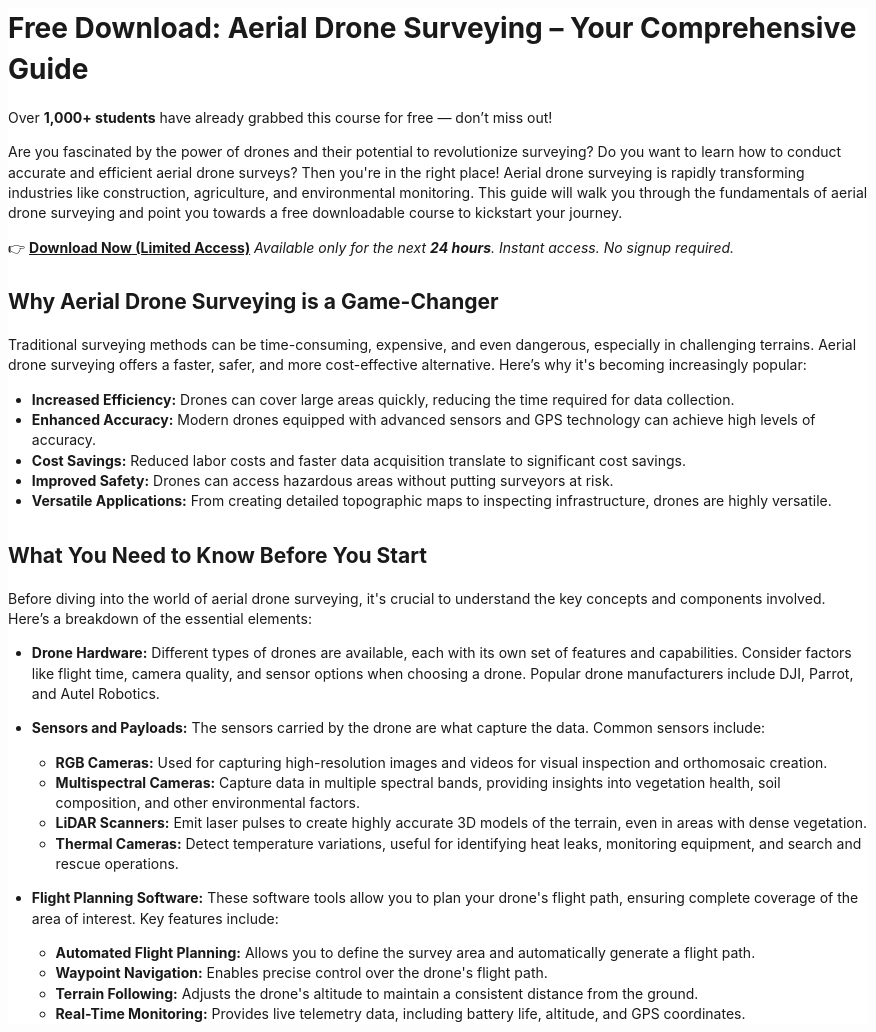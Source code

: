 # Free Download: Aerial Drone Surveying – Your Comprehensive Guide

Over **1,000+ students** have already grabbed this course for free — don’t miss out!

Are you fascinated by the power of drones and their potential to revolutionize surveying? Do you want to learn how to conduct accurate and efficient aerial drone surveys? Then you're in the right place! Aerial drone surveying is rapidly transforming industries like construction, agriculture, and environmental monitoring. This guide will walk you through the fundamentals of aerial drone surveying and point you towards a free downloadable course to kickstart your journey.

👉 [**Download Now (Limited Access)**](https://udemywork.com/aerial-drone-surveying)
_Available only for the next **24 hours**. Instant access. No signup required._

## Why Aerial Drone Surveying is a Game-Changer

Traditional surveying methods can be time-consuming, expensive, and even dangerous, especially in challenging terrains. Aerial drone surveying offers a faster, safer, and more cost-effective alternative. Here’s why it's becoming increasingly popular:

*   **Increased Efficiency:** Drones can cover large areas quickly, reducing the time required for data collection.
*   **Enhanced Accuracy:** Modern drones equipped with advanced sensors and GPS technology can achieve high levels of accuracy.
*   **Cost Savings:** Reduced labor costs and faster data acquisition translate to significant cost savings.
*   **Improved Safety:** Drones can access hazardous areas without putting surveyors at risk.
*   **Versatile Applications:** From creating detailed topographic maps to inspecting infrastructure, drones are highly versatile.

## What You Need to Know Before You Start

Before diving into the world of aerial drone surveying, it's crucial to understand the key concepts and components involved. Here’s a breakdown of the essential elements:

*   **Drone Hardware:** Different types of drones are available, each with its own set of features and capabilities. Consider factors like flight time, camera quality, and sensor options when choosing a drone. Popular drone manufacturers include DJI, Parrot, and Autel Robotics.

*   **Sensors and Payloads:** The sensors carried by the drone are what capture the data. Common sensors include:
    *   **RGB Cameras:** Used for capturing high-resolution images and videos for visual inspection and orthomosaic creation.
    *   **Multispectral Cameras:** Capture data in multiple spectral bands, providing insights into vegetation health, soil composition, and other environmental factors.
    *   **LiDAR Scanners:** Emit laser pulses to create highly accurate 3D models of the terrain, even in areas with dense vegetation.
    *   **Thermal Cameras:** Detect temperature variations, useful for identifying heat leaks, monitoring equipment, and search and rescue operations.

*   **Flight Planning Software:** These software tools allow you to plan your drone's flight path, ensuring complete coverage of the area of interest. Key features include:
    *   **Automated Flight Planning:** Allows you to define the survey area and automatically generate a flight path.
    *   **Waypoint Navigation:** Enables precise control over the drone's flight path.
    *   **Terrain Following:** Adjusts the drone's altitude to maintain a consistent distance from the ground.
    *   **Real-Time Monitoring:** Provides live telemetry data, including battery life, altitude, and GPS coordinates.
